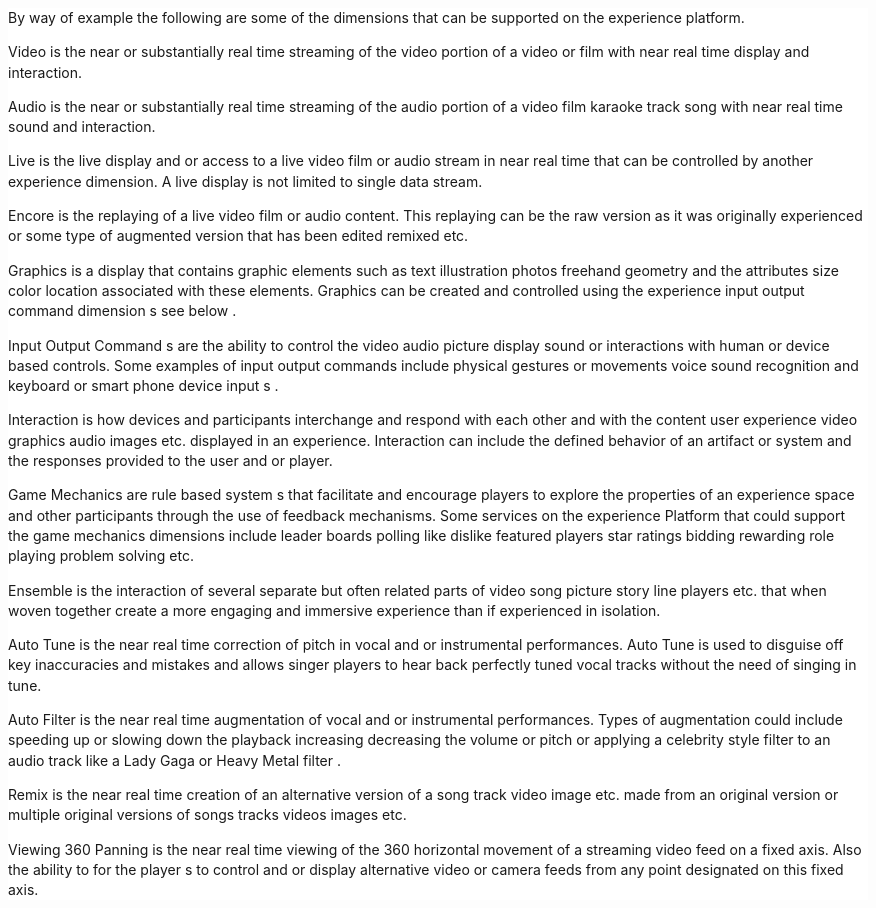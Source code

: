 By way of example the following are some of the dimensions that can be supported on the experience platform.

Video is the near or substantially real time streaming of the video portion of a video or film with near real time display and interaction.

Audio is the near or substantially real time streaming of the audio portion of a video film karaoke track song with near real time sound and interaction.

Live is the live display and or access to a live video film or audio stream in near real time that can be controlled by another experience dimension. A live display is not limited to single data stream.

Encore is the replaying of a live video film or audio content. This replaying can be the raw version as it was originally experienced or some type of augmented version that has been edited remixed etc.

Graphics is a display that contains graphic elements such as text illustration photos freehand geometry and the attributes size color location associated with these elements. Graphics can be created and controlled using the experience input output command dimension s see below .

Input Output Command s are the ability to control the video audio picture display sound or interactions with human or device based controls. Some examples of input output commands include physical gestures or movements voice sound recognition and keyboard or smart phone device input s .

Interaction is how devices and participants interchange and respond with each other and with the content user experience video graphics audio images etc. displayed in an experience. Interaction can include the defined behavior of an artifact or system and the responses provided to the user and or player.

Game Mechanics are rule based system s that facilitate and encourage players to explore the properties of an experience space and other participants through the use of feedback mechanisms. Some services on the experience Platform that could support the game mechanics dimensions include leader boards polling like dislike featured players star ratings bidding rewarding role playing problem solving etc.

Ensemble is the interaction of several separate but often related parts of video song picture story line players etc. that when woven together create a more engaging and immersive experience than if experienced in isolation.

Auto Tune is the near real time correction of pitch in vocal and or instrumental performances. Auto Tune is used to disguise off key inaccuracies and mistakes and allows singer players to hear back perfectly tuned vocal tracks without the need of singing in tune.

Auto Filter is the near real time augmentation of vocal and or instrumental performances. Types of augmentation could include speeding up or slowing down the playback increasing decreasing the volume or pitch or applying a celebrity style filter to an audio track like a Lady Gaga or Heavy Metal filter .

Remix is the near real time creation of an alternative version of a song track video image etc. made from an original version or multiple original versions of songs tracks videos images etc.

Viewing 360 Panning is the near real time viewing of the 360 horizontal movement of a streaming video feed on a fixed axis. Also the ability to for the player s to control and or display alternative video or camera feeds from any point designated on this fixed axis.
